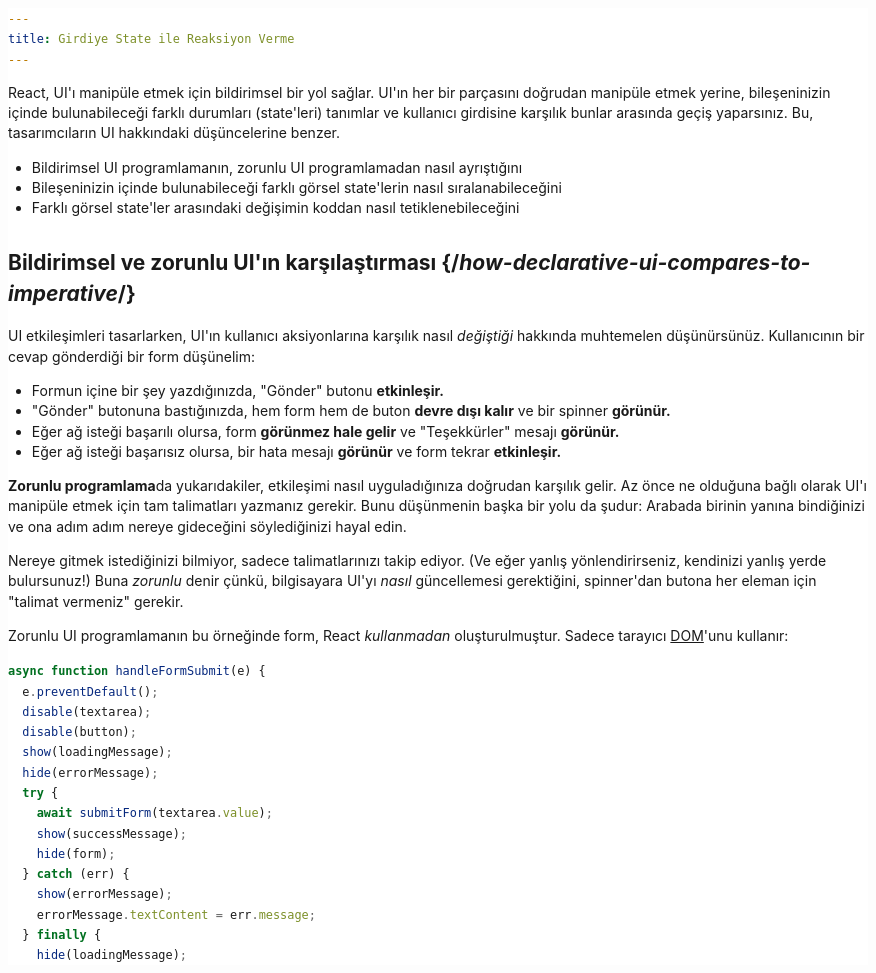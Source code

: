 ```yaml
---
title: Girdiye State ile Reaksiyon Verme
---
```


<Intro>

React, UI'ı manipüle etmek için bildirimsel bir yol sağlar. UI'ın her bir parçasını doğrudan manipüle etmek yerine, bileşeninizin içinde bulunabileceği farklı durumları (state'leri) tanımlar ve kullanıcı girdisine karşılık bunlar arasında geçiş yaparsınız. Bu, tasarımcıların UI hakkındaki düşüncelerine benzer.

</Intro>

<YouWillLearn>

* Bildirimsel UI programlamanın, zorunlu UI programlamadan nasıl ayrıştığını
* Bileşeninizin içinde bulunabileceği farklı görsel state'lerin nasıl sıralanabileceğini
* Farklı görsel state'ler arasındaki değişimin koddan nasıl tetiklenebileceğini

</YouWillLearn>

## Bildirimsel ve zorunlu UI'ın karşılaştırması {/*how-declarative-ui-compares-to-imperative*/}

UI etkileşimleri tasarlarken, UI'ın kullanıcı aksiyonlarına karşılık nasıl *değiştiği* hakkında muhtemelen düşünürsünüz. Kullanıcının bir cevap gönderdiği bir form düşünelim:

* Formun içine bir şey yazdığınızda, "Gönder" butonu **etkinleşir.**
* "Gönder" butonuna bastığınızda, hem form hem de buton **devre dışı kalır** ve bir spinner **görünür.**
* Eğer ağ isteği başarılı olursa, form **görünmez hale gelir** ve "Teşekkürler" mesajı **görünür.**
* Eğer ağ isteği başarısız olursa, bir hata mesajı **görünür** ve form tekrar **etkinleşir.**

**Zorunlu programlama**da yukarıdakiler, etkileşimi nasıl uyguladığınıza doğrudan karşılık gelir. Az önce ne olduğuna bağlı olarak UI'ı manipüle etmek için tam talimatları yazmanız gerekir. Bunu düşünmenin başka bir yolu da şudur: Arabada birinin yanına bindiğinizi ve ona adım adım nereye gideceğini söylediğinizi hayal edin.

<Illustration src="/images/docs/illustrations/i_imperative-ui-programming.png"  alt="JavaScript'i temsil eden endişeli görünümlü bir kişi tarafından sürülen bir arabada, bir yolcu sürücüye bir dizi karmaşık dönüşü gerçekleştirmesini emreder." />

Nereye gitmek istediğinizi bilmiyor, sadece talimatlarınızı takip ediyor. (Ve eğer yanlış yönlendirirseniz, kendinizi yanlış yerde bulursunuz!) Buna *zorunlu* denir çünkü, bilgisayara UI'yı *nasıl* güncellemesi gerektiğini, spinner'dan butona her eleman için "talimat vermeniz" gerekir.

Zorunlu UI programlamanın bu örneğinde form, React *kullanmadan* oluşturulmuştur. Sadece tarayıcı [DOM](https://developer.mozilla.org/en-US/docs/Web/API/Document_Object_Model)'unu kullanır:

<Sandpack>

```js index.js active
async function handleFormSubmit(e) {
  e.preventDefault();
  disable(textarea);
  disable(button);
  show(loadingMessage);
  hide(errorMessage);
  try {
    await submitForm(textarea.value);
    show(successMessage);
    hide(form);
  } catch (err) {
    show(errorMessage);
    errorMessage.textContent = err.message;
  } finally {
    hide(loadingMessage);
```